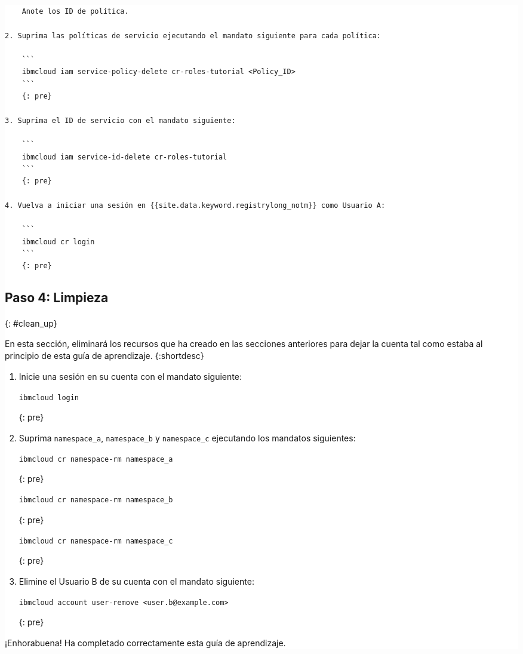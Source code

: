         Anote los ID de política.

    2. Suprima las políticas de servicio ejecutando el mandato siguiente para cada política:

        ```
        ibmcloud iam service-policy-delete cr-roles-tutorial <Policy_ID>
        ```
        {: pre}

    3. Suprima el ID de servicio con el mandato siguiente:

        ```
        ibmcloud iam service-id-delete cr-roles-tutorial
        ```
        {: pre}

    4. Vuelva a iniciar una sesión en {{site.data.keyword.registrylong_notm}} como Usuario A:

        ```
        ibmcloud cr login
        ```
        {: pre}

## Paso 4: Limpieza
{: #clean_up}

En esta sección, eliminará los recursos que ha creado en las secciones anteriores para dejar la cuenta tal como estaba al principio de esta guía de aprendizaje.
{:shortdesc}

1. Inicie una sesión en su cuenta con el mandato siguiente:

    ```
    ibmcloud login
    ```
    {: pre}

2. Suprima `namespace_a`, `namespace_b` y `namespace_c` ejecutando los mandatos siguientes:

    ```
    ibmcloud cr namespace-rm namespace_a
    ```
    {: pre}

    ```
    ibmcloud cr namespace-rm namespace_b
    ```
    {: pre}

    ```
    ibmcloud cr namespace-rm namespace_c
    ```
    {: pre}

3. Elimine el Usuario B de su cuenta con el mandato siguiente:

   ```
   ibmcloud account user-remove <user.b@example.com>
   ```
   {: pre}

¡Enhorabuena! Ha completado correctamente esta guía de aprendizaje.
